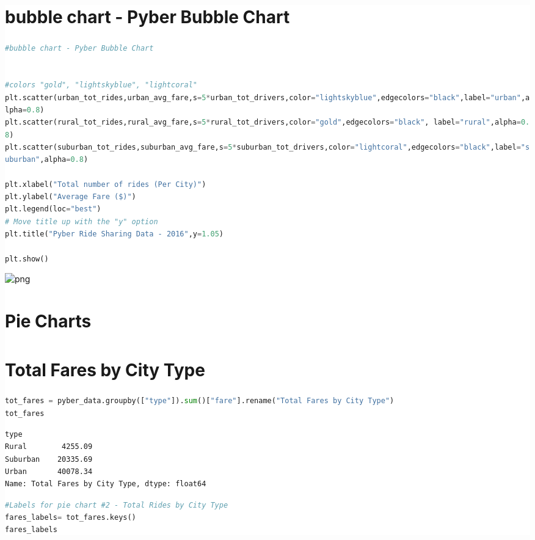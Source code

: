 

# bubble chart - Pyber Bubble Chart


```python
#bubble chart - Pyber Bubble Chart


#colors "gold", "lightskyblue", "lightcoral"
plt.scatter(urban_tot_rides,urban_avg_fare,s=5*urban_tot_drivers,color="lightskyblue",edgecolors="black",label="urban",alpha=0.8)
plt.scatter(rural_tot_rides,rural_avg_fare,s=5*rural_tot_drivers,color="gold",edgecolors="black", label="rural",alpha=0.8)
plt.scatter(suburban_tot_rides,suburban_avg_fare,s=5*suburban_tot_drivers,color="lightcoral",edgecolors="black",label="suburban",alpha=0.8)

plt.xlabel("Total number of rides (Per City)")
plt.ylabel("Average Fare ($)")
plt.legend(loc="best")
# Move title up with the "y" option
plt.title("Pyber Ride Sharing Data - 2016",y=1.05)

plt.show()
```


![png](output_12_0.png)


# Pie Charts

# Total Fares by City Type


```python
tot_fares = pyber_data.groupby(["type"]).sum()["fare"].rename("Total Fares by City Type")
tot_fares
```




    type
    Rural        4255.09
    Suburban    20335.69
    Urban       40078.34
    Name: Total Fares by City Type, dtype: float64




```python
#Labels for pie chart #2 - Total Rides by City Type
fares_labels= tot_fares.keys()
fares_labels
```
